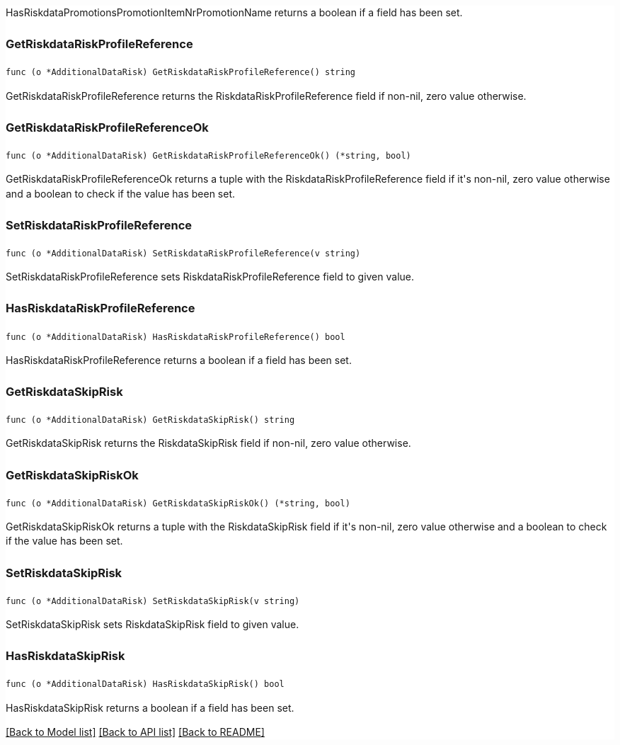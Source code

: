 HasRiskdataPromotionsPromotionItemNrPromotionName returns a boolean if a field has been set.

### GetRiskdataRiskProfileReference

`func (o *AdditionalDataRisk) GetRiskdataRiskProfileReference() string`

GetRiskdataRiskProfileReference returns the RiskdataRiskProfileReference field if non-nil, zero value otherwise.

### GetRiskdataRiskProfileReferenceOk

`func (o *AdditionalDataRisk) GetRiskdataRiskProfileReferenceOk() (*string, bool)`

GetRiskdataRiskProfileReferenceOk returns a tuple with the RiskdataRiskProfileReference field if it's non-nil, zero value otherwise
and a boolean to check if the value has been set.

### SetRiskdataRiskProfileReference

`func (o *AdditionalDataRisk) SetRiskdataRiskProfileReference(v string)`

SetRiskdataRiskProfileReference sets RiskdataRiskProfileReference field to given value.

### HasRiskdataRiskProfileReference

`func (o *AdditionalDataRisk) HasRiskdataRiskProfileReference() bool`

HasRiskdataRiskProfileReference returns a boolean if a field has been set.

### GetRiskdataSkipRisk

`func (o *AdditionalDataRisk) GetRiskdataSkipRisk() string`

GetRiskdataSkipRisk returns the RiskdataSkipRisk field if non-nil, zero value otherwise.

### GetRiskdataSkipRiskOk

`func (o *AdditionalDataRisk) GetRiskdataSkipRiskOk() (*string, bool)`

GetRiskdataSkipRiskOk returns a tuple with the RiskdataSkipRisk field if it's non-nil, zero value otherwise
and a boolean to check if the value has been set.

### SetRiskdataSkipRisk

`func (o *AdditionalDataRisk) SetRiskdataSkipRisk(v string)`

SetRiskdataSkipRisk sets RiskdataSkipRisk field to given value.

### HasRiskdataSkipRisk

`func (o *AdditionalDataRisk) HasRiskdataSkipRisk() bool`

HasRiskdataSkipRisk returns a boolean if a field has been set.


[[Back to Model list]](../README.md#documentation-for-models) [[Back to API list]](../README.md#documentation-for-api-endpoints) [[Back to README]](../README.md)


